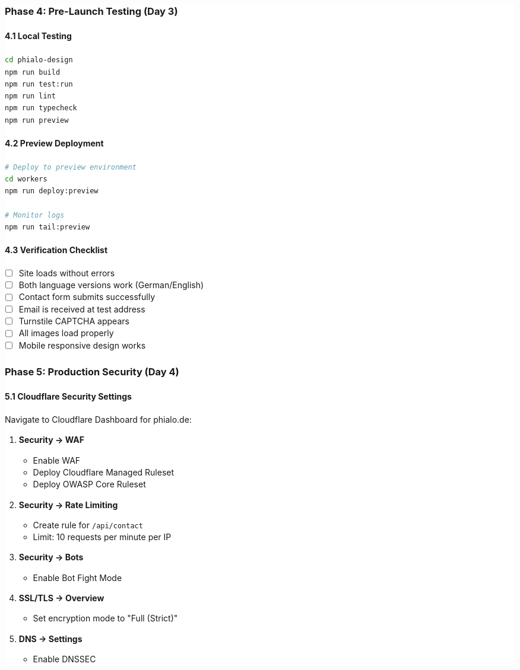 ### Phase 4: Pre-Launch Testing (Day 3)

#### 4.1 Local Testing
```bash
cd phialo-design
npm run build
npm run test:run
npm run lint
npm run typecheck
npm run preview
```

#### 4.2 Preview Deployment
```bash
# Deploy to preview environment
cd workers
npm run deploy:preview

# Monitor logs
npm run tail:preview
```

#### 4.3 Verification Checklist
- [ ] Site loads without errors
- [ ] Both language versions work (German/English)
- [ ] Contact form submits successfully
- [ ] Email is received at test address
- [ ] Turnstile CAPTCHA appears
- [ ] All images load properly
- [ ] Mobile responsive design works

### Phase 5: Production Security (Day 4)

#### 5.1 Cloudflare Security Settings

Navigate to Cloudflare Dashboard for phialo.de:

1. **Security → WAF**
   - Enable WAF
   - Deploy Cloudflare Managed Ruleset
   - Deploy OWASP Core Ruleset

2. **Security → Rate Limiting**
   - Create rule for `/api/contact`
   - Limit: 10 requests per minute per IP

3. **Security → Bots**
   - Enable Bot Fight Mode

4. **SSL/TLS → Overview**
   - Set encryption mode to "Full (Strict)"

5. **DNS → Settings**
   - Enable DNSSEC

